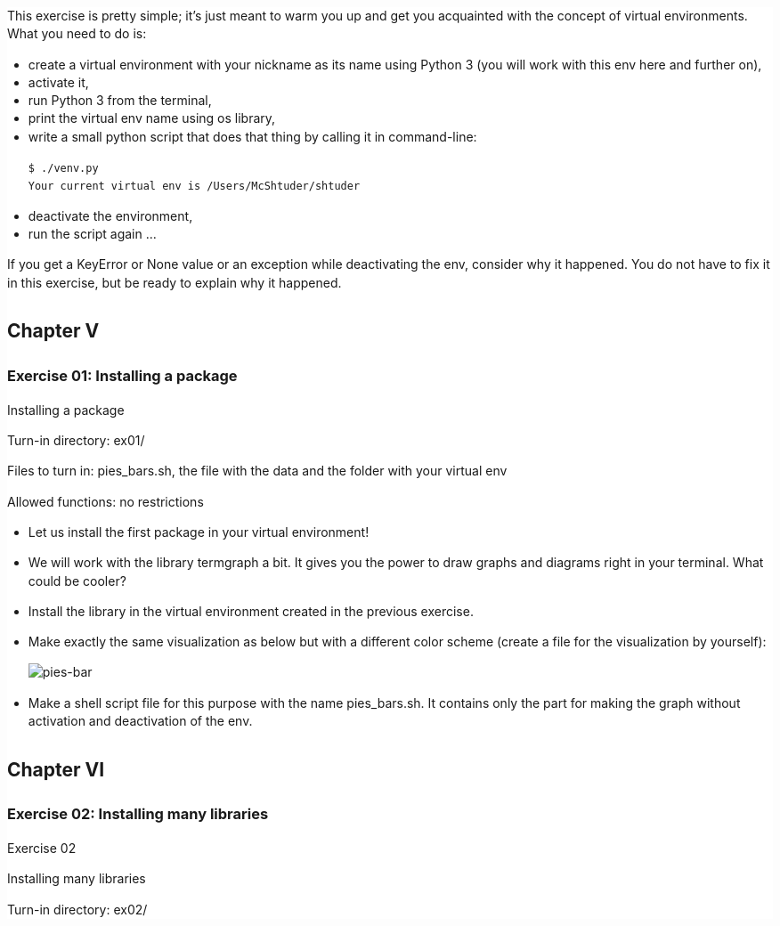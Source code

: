 This exercise is pretty simple; it’s just meant to warm you up and get you acquainted
with the concept of virtual environments. What you need to do is:

* create a virtual environment with your nickname as its name using Python 3 (you
will work with this env here and further on),
* activate it,
* run Python 3 from the terminal,
* print the virtual env name using os library,
* write a small python script that does that thing by calling it in command-line:
    ```
    $ ./venv.py
    Your current virtual env is /Users/McShtuder/shtuder
    ```
* deactivate the environment,
* run the script again ...

If you get a KeyError or None value or an exception while deactivating the env, consider why it happened.
You do not have to fix it in this exercise, but be ready to explain why it happened.

## Chapter V

### Exercise 01: Installing a package

Installing a package

Turn-in directory: ex01/

Files to turn in: pies_bars.sh, the file with the data and the folder with
your virtual env

Allowed functions: no restrictions

* Let us install the first package in your virtual environment!
* We will work with the library termgraph a bit. It gives you the power to draw
graphs and diagrams right in your terminal. What could be cooler?
* Install the library in the virtual environment created in the previous exercise.
* Make exactly the same visualization as below but with a different color scheme
(create a file for the visualization by yourself):

    ![pies-bar](misc/images/pies-bar.png)

* Make a shell script file for this purpose with the name pies_bars.sh. It contains
only the part for making the graph without activation and deactivation of the env.

## Chapter VI

### Exercise 02: Installing many libraries

Exercise 02

Installing many libraries

Turn-in directory: ex02/
